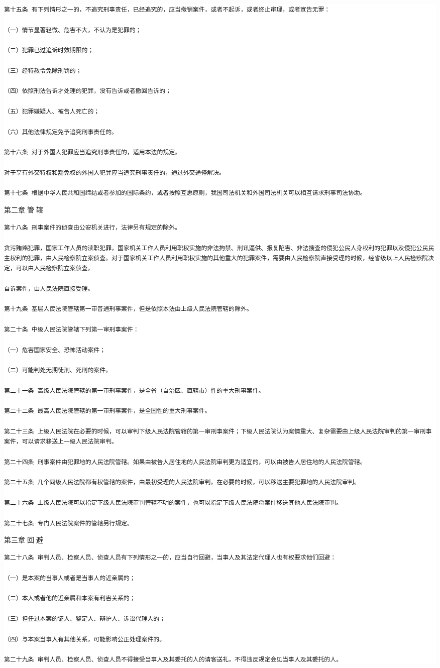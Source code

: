     第十五条 有下列情形之一的，不追究刑事责任，已经追究的，应当撤销案件，或者不起诉，或者终止审理，或者宣告无罪：

    （一）情节显著轻微、危害不大，不认为是犯罪的；

    （二）犯罪已过追诉时效期限的；

    （三）经特赦令免除刑罚的；

    （四）依照刑法告诉才处理的犯罪，没有告诉或者撤回告诉的；

    （五）犯罪嫌疑人、被告人死亡的；

    （六）其他法律规定免予追究刑事责任的。

    第十六条 对于外国人犯罪应当追究刑事责任的，适用本法的规定。

    对于享有外交特权和豁免权的外国人犯罪应当追究刑事责任的，通过外交途径解决。

    第十七条 根据中华人民共和国缔结或者参加的国际条约，或者按照互惠原则，我国司法机关和外国司法机关可以相互请求刑事司法协助。

第二章 管 辖

    第十八条 刑事案件的侦查由公安机关进行，法律另有规定的除外。

    贪污贿赂犯罪，国家工作人员的渎职犯罪，国家机关工作人员利用职权实施的非法拘禁、刑讯逼供、报复陷害、非法搜查的侵犯公民人身权利的犯罪以及侵犯公民民主权利的犯罪，由人民检察院立案侦查。对于国家机关工作人员利用职权实施的其他重大的犯罪案件，需要由人民检察院直接受理的时候，经省级以上人民检察院决定，可以由人民检察院立案侦查。

    自诉案件，由人民法院直接受理。

    第十九条 基层人民法院管辖第一审普通刑事案件，但是依照本法由上级人民法院管辖的除外。

    第二十条 中级人民法院管辖下列第一审刑事案件：

    （一）危害国家安全、恐怖活动案件；

    （二）可能判处无期徒刑、死刑的案件。

    第二十一条 高级人民法院管辖的第一审刑事案件，是全省（自治区、直辖市）性的重大刑事案件。

    第二十二条 最高人民法院管辖的第一审刑事案件，是全国性的重大刑事案件。

    第二十三条 上级人民法院在必要的时候，可以审判下级人民法院管辖的第一审刑事案件；下级人民法院认为案情重大、复杂需要由上级人民法院审判的第一审刑事案件，可以请求移送上一级人民法院审判。

    第二十四条 刑事案件由犯罪地的人民法院管辖。如果由被告人居住地的人民法院审判更为适宜的，可以由被告人居住地的人民法院管辖。

    第二十五条 几个同级人民法院都有权管辖的案件，由最初受理的人民法院审判。在必要的时候，可以移送主要犯罪地的人民法院审判。

    第二十六条 上级人民法院可以指定下级人民法院审判管辖不明的案件，也可以指定下级人民法院将案件移送其他人民法院审判。

    第二十七条 专门人民法院案件的管辖另行规定。

第三章 回 避

    第二十八条 审判人员、检察人员、侦查人员有下列情形之一的，应当自行回避，当事人及其法定代理人也有权要求他们回避：

    （一）是本案的当事人或者是当事人的近亲属的；

    （二）本人或者他的近亲属和本案有利害关系的；

    （三）担任过本案的证人、鉴定人、辩护人、诉讼代理人的；

    （四）与本案当事人有其他关系，可能影响公正处理案件的。

    第二十九条 审判人员、检察人员、侦查人员不得接受当事人及其委托的人的请客送礼，不得违反规定会见当事人及其委托的人。
